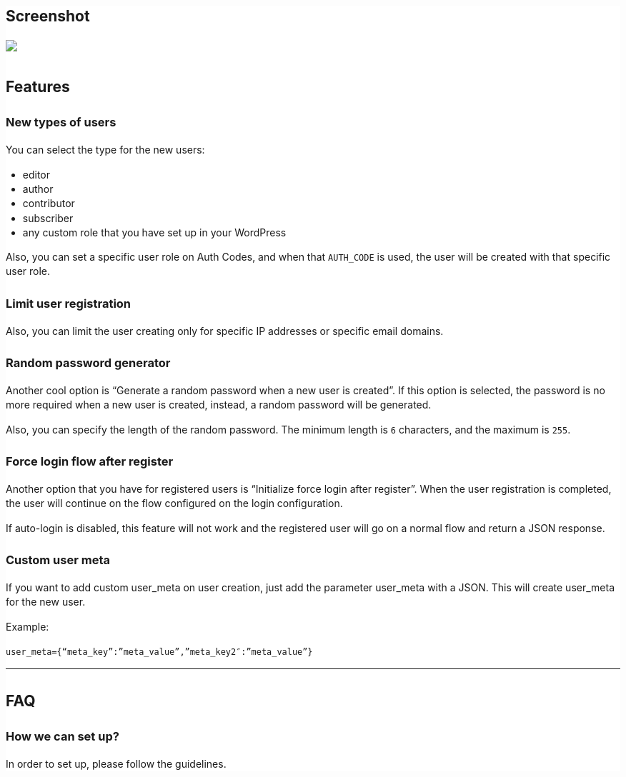 ## Screenshot

![](https://github.com/nicumicle/simple-jwt-login/blob/master/wordpress.org/assets/screenshot-4.png?raw=true)


## Features

### New types of users

You can select the type for the new users:
- editor
- author
- contributor
- subscriber
- any custom role that you have set up in your WordPress

Also, you can set a specific user role on Auth Codes, and when that `AUTH_CODE` is used, the user will be created with that specific user role.

### Limit user registration

Also, you can limit the user creating only for specific IP addresses or specific email domains.

### Random password generator

Another cool option is “Generate a random password when a new user is created”.
If this option is selected, the password is no more required when a new user is created, instead, a random password will be generated.

Also, you can specify the length of the random password. The minimum length is `6` characters, and the maximum is `255`.

### Force login flow after register

Another option that you have for registered users is “Initialize force login after register”.
When the user registration is completed, the user will continue on the flow configured on the login configuration.

If auto-login is disabled, this feature will not work and the registered user will go on a normal flow and return a JSON response.


### Custom user meta

If you want to add custom user_meta on user creation, just add the parameter user_meta with a JSON.
This will create user_meta for the new user.

Example:

```
user_meta={“meta_key”:”meta_value”,”meta_key2″:”meta_value”}
```

---

## FAQ

### How we can set up?
In order to set up, please follow the guidelines.





